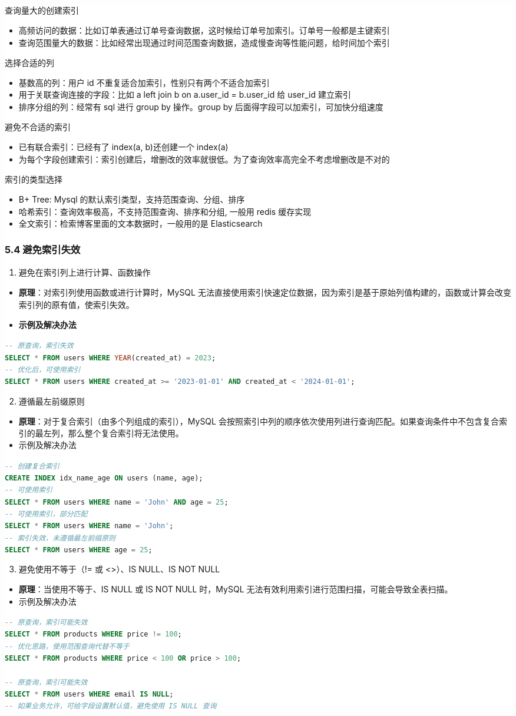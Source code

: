 查询量大的创建索引

- 高频访问的数据：比如订单表通过订单号查询数据，这时候给订单号加索引。订单号一般都是主键索引
- 查询范围量大的数据：比如经常出现通过时间范围查询数据，造成慢查询等性能问题，给时间加个索引

选择合适的列

- 基数高的列：用户 id 不重复适合加索引，性别只有两个不适合加索引
- 用于关联查询连接的字段：比如 a left join b on a.user_id = b.user_id 给 user_id 建立索引
- 排序分组的列：经常有 sql 进行 group by 操作。group by 后面得字段可以加索引，可加快分组速度

避免不合适的索引

- 已有联合索引：已经有了 index(a, b)还创建一个 index(a)
- 为每个字段创建索引：索引创建后，增删改的效率就很低。为了查询效率高完全不考虑增删改是不对的

索引的类型选择

- B+ Tree:  Mysql 的默认索引类型，支持范围查询、分组、排序
- 哈希索引：查询效率极高，不支持范围查询、排序和分组, 一般用 redis 缓存实现
- 全文索引：检索博客里面的文本数据时，一般用的是 Elasticsearch

### 5.4  避免索引失效
1. 避免在索引列上进行计算、函数操作
- **原理**：对索引列使用函数或进行计算时，MySQL 无法直接使用索引快速定位数据，因为索引是基于原始列值构建的，函数或计算会改变索引列的原有值，使索引失效。

- **示例及解决办法**

```sql
-- 原查询，索引失效
SELECT * FROM users WHERE YEAR(created_at) = 2023;
-- 优化后，可使用索引
SELECT * FROM users WHERE created_at >= '2023-01-01' AND created_at < '2024-01-01';
```

2. 遵循最左前缀原则

- **原理**：对于复合索引（由多个列组成的索引），MySQL 会按照索引中列的顺序依次使用列进行查询匹配。如果查询条件中不包含复合索引的最左列，那么整个复合索引将无法使用。
- 示例及解决办法

```sql
-- 创建复合索引
CREATE INDEX idx_name_age ON users (name, age);
-- 可使用索引
SELECT * FROM users WHERE name = 'John' AND age = 25;
-- 可使用索引，部分匹配
SELECT * FROM users WHERE name = 'John';
-- 索引失效，未遵循最左前缀原则
SELECT * FROM users WHERE age = 25;
```

3. 避免使用不等于（!= 或 <>）、IS NULL、IS NOT NULL

- **原理**：当使用不等于、IS NULL 或 IS NOT NULL 时，MySQL 无法有效利用索引进行范围扫描，可能会导致全表扫描。
- 示例及解决办法

```sql
-- 原查询，索引可能失效
SELECT * FROM products WHERE price != 100;
-- 优化思路，使用范围查询代替不等于
SELECT * FROM products WHERE price < 100 OR price > 100;

-- 原查询，索引可能失效
SELECT * FROM users WHERE email IS NULL;
-- 如果业务允许，可给字段设置默认值，避免使用 IS NULL 查询
```
